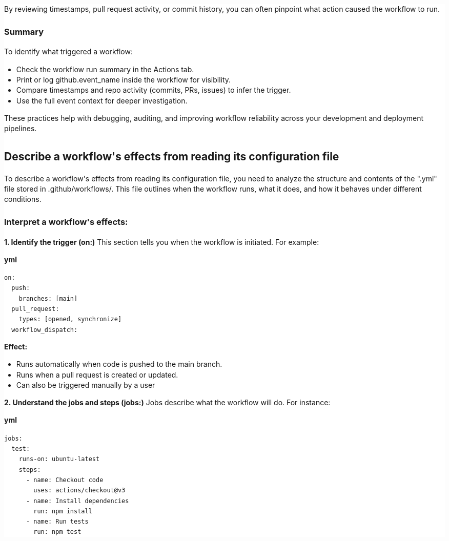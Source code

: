 By reviewing timestamps, pull request activity, or commit history, you can often pinpoint what action caused the workflow to run.

### Summary
To identify what triggered a workflow:

* Check the workflow run summary in the Actions tab.
* Print or log github.event_name inside the workflow for visibility.
* Compare timestamps and repo activity (commits, PRs, issues) to infer the trigger.
* Use the full event context for deeper investigation.

These practices help with debugging, auditing, and improving workflow reliability across your development and deployment pipelines.

## Describe a workflow's effects from reading its configuration file
To describe a workflow's effects from reading its configuration file, you need to analyze the structure and contents of the ".yml" file stored in .github/workflows/. This file outlines when the workflow runs, what it does, and how it behaves under different conditions.

### Interpret a workflow's effects:

**1. Identify the trigger (on:)** This section tells you when the workflow is initiated. For example:

**yml**

```
on:
  push:
    branches: [main]
  pull_request:
    types: [opened, synchronize]
  workflow_dispatch:
```

**Effect:**

* Runs automatically when code is pushed to the main branch.
* Runs when a pull request is created or updated.
* Can also be triggered manually by a user

**2. Understand the jobs and steps (jobs:)** Jobs describe what the workflow will do. For instance:

**yml**

```
jobs:
  test:
    runs-on: ubuntu-latest
    steps:
      - name: Checkout code
        uses: actions/checkout@v3
      - name: Install dependencies
        run: npm install
      - name: Run tests
        run: npm test
```

